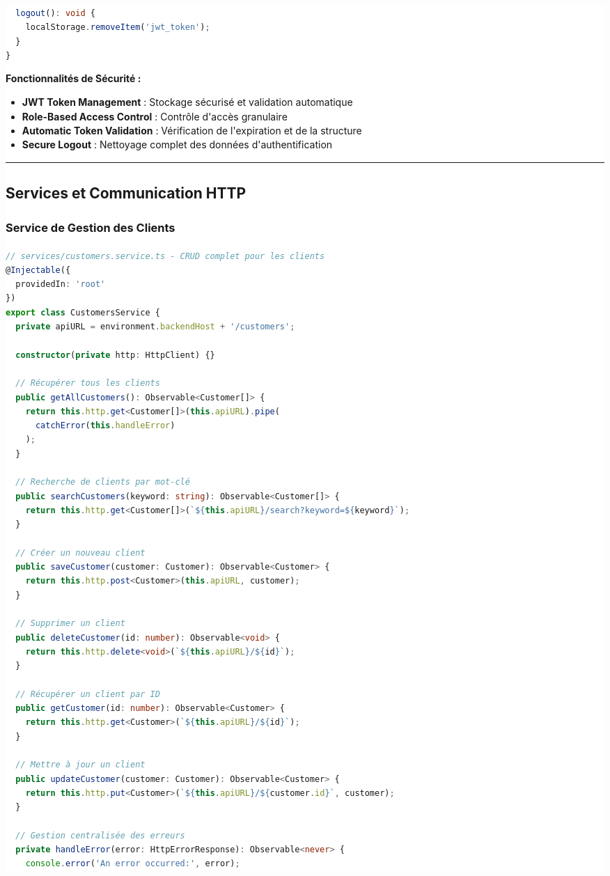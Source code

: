 ```typescript
  logout(): void {
    localStorage.removeItem('jwt_token');
  }
}
```

**Fonctionnalités de Sécurité :**

- **JWT Token Management** : Stockage sécurisé et validation automatique
- **Role-Based Access Control** : Contrôle d'accès granulaire
- **Automatic Token Validation** : Vérification de l'expiration et de la structure
- **Secure Logout** : Nettoyage complet des données d'authentification

---

## Services et Communication HTTP

### Service de Gestion des Clients

```typescript
// services/customers.service.ts - CRUD complet pour les clients
@Injectable({
  providedIn: 'root'
})
export class CustomersService {
  private apiURL = environment.backendHost + '/customers';

  constructor(private http: HttpClient) {}

  // Récupérer tous les clients
  public getAllCustomers(): Observable<Customer[]> {
    return this.http.get<Customer[]>(this.apiURL).pipe(
      catchError(this.handleError)
    );
  }

  // Recherche de clients par mot-clé
  public searchCustomers(keyword: string): Observable<Customer[]> {
    return this.http.get<Customer[]>(`${this.apiURL}/search?keyword=${keyword}`);
  }

  // Créer un nouveau client
  public saveCustomer(customer: Customer): Observable<Customer> {
    return this.http.post<Customer>(this.apiURL, customer);
  }

  // Supprimer un client
  public deleteCustomer(id: number): Observable<void> {
    return this.http.delete<void>(`${this.apiURL}/${id}`);
  }

  // Récupérer un client par ID
  public getCustomer(id: number): Observable<Customer> {
    return this.http.get<Customer>(`${this.apiURL}/${id}`);
  }

  // Mettre à jour un client
  public updateCustomer(customer: Customer): Observable<Customer> {
    return this.http.put<Customer>(`${this.apiURL}/${customer.id}`, customer);
  }

  // Gestion centralisée des erreurs
  private handleError(error: HttpErrorResponse): Observable<never> {
    console.error('An error occurred:', error);
```